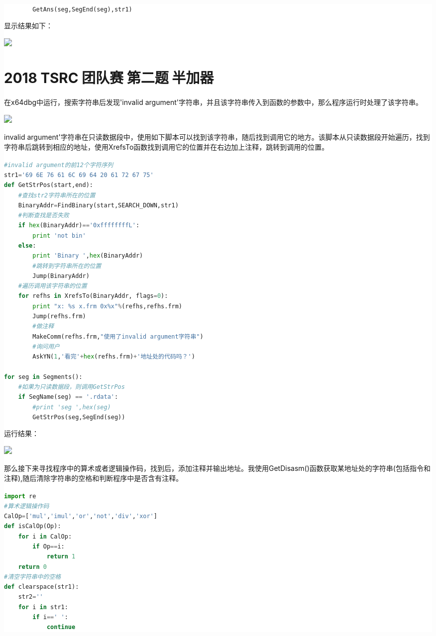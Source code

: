 ```python
        GetAns(seg,SegEnd(seg),str1)
```

显示结果如下：

![](https://cdn.nlark.com/yuque/0/2020/png/574026/1593421521020-d5cf9ebe-d6f3-4718-a5c5-2b0dab599c4b.png)

# 2018 TSRC 团队赛 第二题 半加器
在x64dbg中运行，搜索字符串后发现'invalid argument'字符串，并且该字符串传入到函数的参数中，那么程序运行时处理了该字符串。

![](https://cdn.nlark.com/yuque/0/2020/png/574026/1593421521064-74f48965-9ba7-4d8b-92e2-ea3f8000eb36.png)

invalid argument'字符串在只读数据段中，使用如下脚本可以找到该字符串，随后找到调用它的地方。该脚本从只读数据段开始遍历，找到字符串后跳转到相应的地址，使用XrefsTo函数找到调用它的位置并在右边加上注释，跳转到调用的位置。

```python
#invalid argument的前12个字符序列
str1='69 6E 76 61 6C 69 64 20 61 72 67 75'
def GetStrPos(start,end):
    #查找str2字符串所在的位置
    BinaryAddr=FindBinary(start,SEARCH_DOWN,str1)
    #判断查找是否失败
    if hex(BinaryAddr)=='0xffffffffL':
        print 'not bin'
    else:
        print 'Binary ',hex(BinaryAddr)
        #跳转到字符串所在的位置
        Jump(BinaryAddr)
    #遍历调用该字符串的位置
    for refhs in XrefsTo(BinaryAddr, flags=0):
        print "x: %s x.frm 0x%x"%(refhs,refhs.frm)
        Jump(refhs.frm)
        #做注释
        MakeComm(refhs.frm,"使用了invalid argument字符串")
        #询问用户
        AskYN(1,'看完'+hex(refhs.frm)+'地址处的代码吗？')
 
for seg in Segments():  
    #如果为只读数据段，则调用GetStrPos
    if SegName(seg) == '.rdata':
        #print 'seg ',hex(seg)
        GetStrPos(seg,SegEnd(seg))
```

运行结果：

![](https://cdn.nlark.com/yuque/0/2020/png/574026/1593421521020-3e6dcbb0-561d-447c-a908-8df5d8b86e22.png)

那么接下来寻找程序中的算术或者逻辑操作码，找到后，添加注释并输出地址。我使用GetDisasm()函数获取某地址处的字符串(包括指令和注释),随后清除字符串的空格和判断程序中是否含有注释。

```python
import re
#算术逻辑操作码
CalOp=['mul','imul','or','not','div','xor']
def isCalOp(Op):
    for i in CalOp:
        if Op==i:
            return 1
    return 0
#清空字符串中的空格
def clearspace(str1):
    str2=''
    for i in str1:
        if i==' ':
            continue
```
